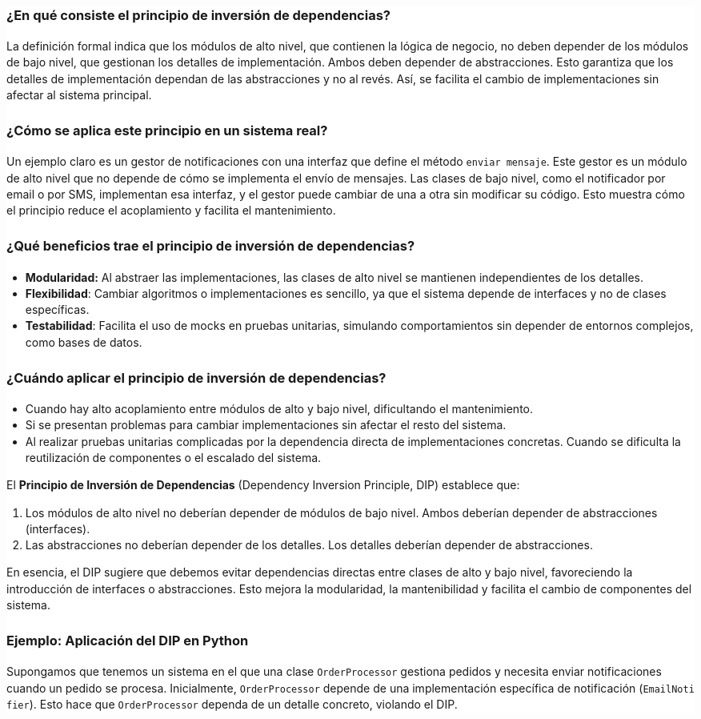 ### ¿En qué consiste el principio de inversión de dependencias?

La definición formal indica que los módulos de alto nivel, que contienen la lógica de negocio, no deben depender de los módulos de bajo nivel, que gestionan los detalles de implementación. Ambos deben depender de abstracciones. Esto garantiza que los detalles de implementación dependan de las abstracciones y no al revés. Así, se facilita el cambio de implementaciones sin afectar al sistema principal.

### ¿Cómo se aplica este principio en un sistema real?

Un ejemplo claro es un gestor de notificaciones con una interfaz que define el método `enviar mensaje`. Este gestor es un módulo de alto nivel que no depende de cómo se implementa el envío de mensajes. Las clases de bajo nivel, como el notificador por email o por SMS, implementan esa interfaz, y el gestor puede cambiar de una a otra sin modificar su código. Esto muestra cómo el principio reduce el acoplamiento y facilita el mantenimiento.

### ¿Qué beneficios trae el principio de inversión de dependencias?

- **Modularidad:** Al abstraer las implementaciones, las clases de alto nivel se mantienen independientes de los detalles.
- **Flexibilidad**: Cambiar algoritmos o implementaciones es sencillo, ya que el sistema depende de interfaces y no de clases específicas.
- **Testabilidad**: Facilita el uso de mocks en pruebas unitarias, simulando comportamientos sin depender de entornos complejos, como bases de datos.

### ¿Cuándo aplicar el principio de inversión de dependencias?

- Cuando hay alto acoplamiento entre módulos de alto y bajo nivel, dificultando el mantenimiento.
- Si se presentan problemas para cambiar implementaciones sin afectar el resto del sistema.
- Al realizar pruebas unitarias complicadas por la dependencia directa de implementaciones concretas.
Cuando se dificulta la reutilización de componentes o el escalado del sistema.

El **Principio de Inversión de Dependencias** (Dependency Inversion Principle, DIP) establece que:
1. Los módulos de alto nivel no deberían depender de módulos de bajo nivel. Ambos deberían depender de abstracciones (interfaces).
2. Las abstracciones no deberían depender de los detalles. Los detalles deberían depender de abstracciones.

En esencia, el DIP sugiere que debemos evitar dependencias directas entre clases de alto y bajo nivel, favoreciendo la introducción de interfaces o abstracciones. Esto mejora la modularidad, la mantenibilidad y facilita el cambio de componentes del sistema.

### Ejemplo: Aplicación del DIP en Python

Supongamos que tenemos un sistema en el que una clase `OrderProcessor` gestiona pedidos y necesita enviar notificaciones cuando un pedido se procesa. Inicialmente, `OrderProcessor` depende de una implementación específica de notificación (`EmailNotifier`). Esto hace que `OrderProcessor` dependa de un detalle concreto, violando el DIP.
